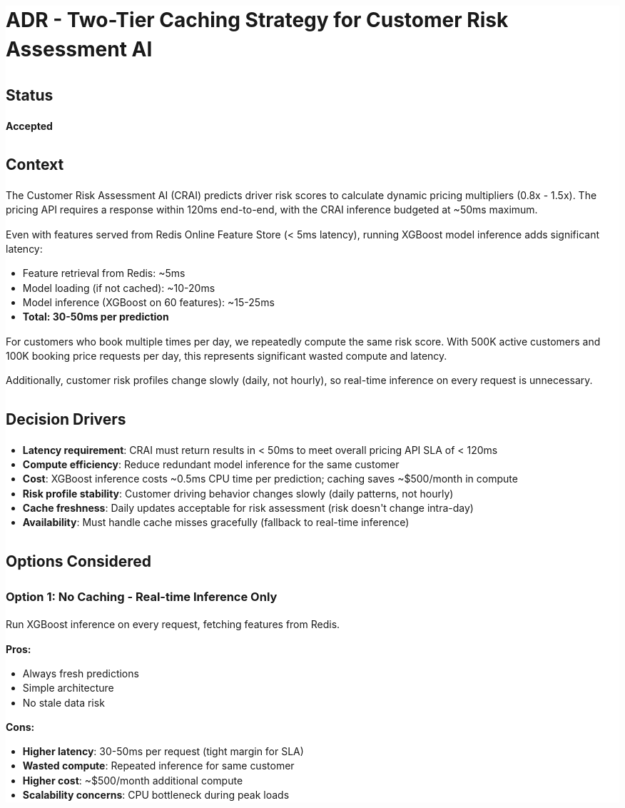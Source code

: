 # ADR - Two-Tier Caching Strategy for Customer Risk Assessment AI

## Status
**Accepted**

## Context
The Customer Risk Assessment AI (CRAI) predicts driver risk scores to calculate dynamic pricing multipliers (0.8x - 1.5x). The pricing API requires a response within 120ms end-to-end, with the CRAI inference budgeted at ~50ms maximum.

Even with features served from Redis Online Feature Store (< 5ms latency), running XGBoost model inference adds significant latency:
- Feature retrieval from Redis: ~5ms
- Model loading (if not cached): ~10-20ms
- Model inference (XGBoost on 60 features): ~15-25ms
- **Total: 30-50ms per prediction**

For customers who book multiple times per day, we repeatedly compute the same risk score. With 500K active customers and 100K booking price requests per day, this represents significant wasted compute and latency.

Additionally, customer risk profiles change slowly (daily, not hourly), so real-time inference on every request is unnecessary.

## Decision Drivers
- **Latency requirement**: CRAI must return results in < 50ms to meet overall pricing API SLA of < 120ms
- **Compute efficiency**: Reduce redundant model inference for the same customer
- **Cost**: XGBoost inference costs ~0.5ms CPU time per prediction; caching saves ~$500/month in compute
- **Risk profile stability**: Customer driving behavior changes slowly (daily patterns, not hourly)
- **Cache freshness**: Daily updates acceptable for risk assessment (risk doesn't change intra-day)
- **Availability**: Must handle cache misses gracefully (fallback to real-time inference)

## Options Considered

### Option 1: No Caching - Real-time Inference Only
Run XGBoost inference on every request, fetching features from Redis.

**Pros:**
- Always fresh predictions
- Simple architecture
- No stale data risk

**Cons:**
- **Higher latency**: 30-50ms per request (tight margin for SLA)
- **Wasted compute**: Repeated inference for same customer
- **Higher cost**: ~$500/month additional compute
- **Scalability concerns**: CPU bottleneck during peak loads
